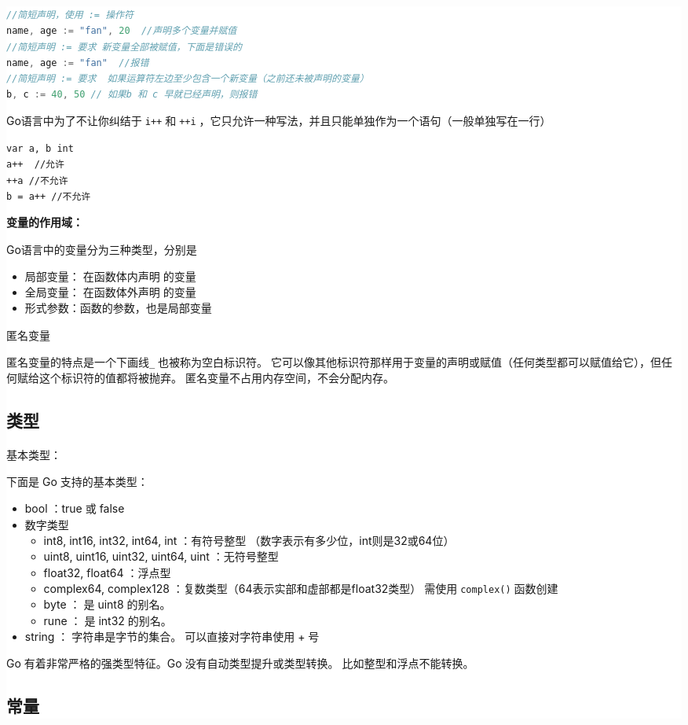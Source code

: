```go
//简短声明，使用 := 操作符
name, age := "fan", 20  //声明多个变量并赋值
//简短声明 := 要求 新变量全部被赋值，下面是错误的
name, age := "fan"  //报错
//简短声明 := 要求  如果运算符左边至少包含一个新变量（之前还未被声明的变量）
b, c := 40, 50 // 如果b 和 c 早就已经声明，则报错
```



Go语言中为了不让你纠结于 `i++`  和 `++i`  ，它只允许一种写法，并且只能单独作为一个语句（一般单独写在一行）

```
var a, b int
a++  //允许
++a //不允许
b = a++ //不允许
```



**变量的作用域：**

Go语言中的变量分为三种类型，分别是

- 局部变量： 在函数体内声明 的变量 
- 全局变量： 在函数体外声明 的变量
- 形式参数：函数的参数，也是局部变量



匿名变量

 匿名变量的特点是一个下画线`_`   也被称为空白标识符。  它可以像其他标识符那样用于变量的声明或赋值（任何类型都可以赋值给它），但任何赋给这个标识符的值都将被抛弃。 匿名变量不占用内存空间，不会分配内存。 



## 类型

基本类型：

下面是 Go 支持的基本类型：

- bool ：true 或 false
- 数字类型
  - int8, int16, int32, int64, int  ：有符号整型 （数字表示有多少位，int则是32或64位）
  - uint8, uint16, uint32, uint64, uint  ：无符号整型 
  - float32, float64      ：浮点型
  - complex64, complex128   ：复数类型（64表示实部和虚部都是float32类型） 需使用 `complex()` 函数创建
  - byte ： 是 uint8 的别名。 
  - rune  ： 是 int32 的别名。 
- string ： 字符串是字节的集合。 可以直接对字符串使用 + 号

 Go 有着非常严格的强类型特征。Go 没有自动类型提升或类型转换。 比如整型和浮点不能转换。



## 常量
